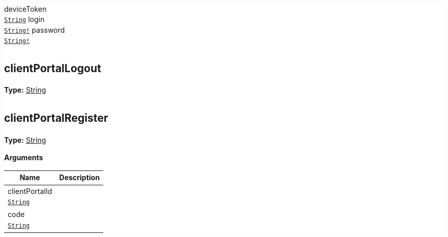 </td>
</tr>
<tr>
<td>
deviceToken<br />
<a href="/api/scalars#string"><code>String</code></a>
</td>
<td>

</td>
</tr>
<tr>
<td>
login<br />
<a href="/api/scalars#string"><code>String!</code></a>
</td>
<td>

</td>
</tr>
<tr>
<td>
password<br />
<a href="/api/scalars#string"><code>String!</code></a>
</td>
<td>

</td>
</tr>
</tbody>
</table>

## clientPortalLogout

**Type:** [String](/api/scalars#string)

## clientPortalRegister

**Type:** [String](/api/scalars#string)

<p style={{ marginBottom: "0.4em" }}><strong>Arguments</strong></p>

<table>
<thead><tr><th>Name</th><th>Description</th></tr></thead>
<tbody>
<tr>
<td>
clientPortalId<br />
<a href="/api/scalars#string"><code>String</code></a>
</td>
<td>

</td>
</tr>
<tr>
<td>
code<br />
<a href="/api/scalars#string"><code>String</code></a>
</td>
<td>
